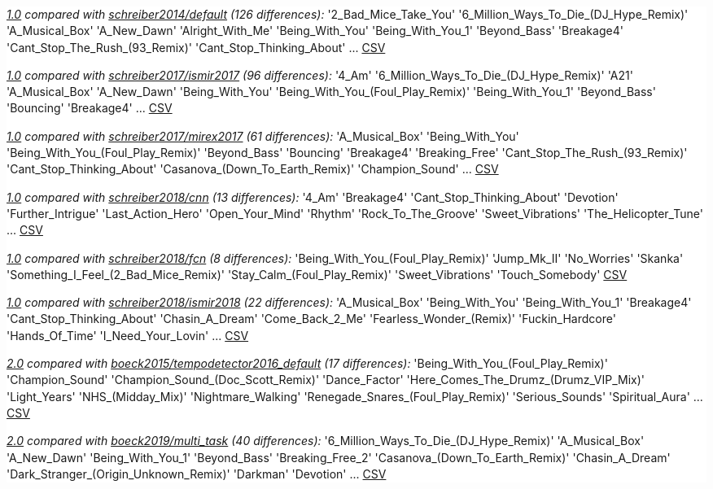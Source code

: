 *[1.0](#10) compared with [schreiber2014/default](#schreiber2014default) (126 differences):*
'2\_Bad\_Mice\_Take\_You' '6\_Million\_Ways\_To\_Die\_(DJ\_Hype\_Remix)' 'A\_Musical\_Box' 'A\_New\_Dawn' 'Alright\_With\_Me' 'Being\_With\_You' 'Being\_With\_You\_1' 'Beyond\_Bass' 'Breakage4' 'Cant\_Stop\_The\_Rush\_(93\_Remix)' 'Cant\_Stop\_Thinking\_About' ...
[CSV](data/hjdb_estimates_1.0_schreiber2014_default_diff_items_tol04_accuracy1.csv "Download list as CSV")

*[1.0](#10) compared with [schreiber2017/ismir2017](#schreiber2017ismir2017) (96 differences):*
'4\_Am' '6\_Million\_Ways\_To\_Die\_(DJ\_Hype\_Remix)' 'A21' 'A\_Musical\_Box' 'A\_New\_Dawn' 'Being\_With\_You' 'Being\_With\_You\_(Foul\_Play\_Remix)' 'Being\_With\_You\_1' 'Beyond\_Bass' 'Bouncing' 'Breakage4' ...
[CSV](data/hjdb_estimates_1.0_schreiber2017_ismir2017_diff_items_tol04_accuracy1.csv "Download list as CSV")

*[1.0](#10) compared with [schreiber2017/mirex2017](#schreiber2017mirex2017) (61 differences):*
'A\_Musical\_Box' 'Being\_With\_You' 'Being\_With\_You\_(Foul\_Play\_Remix)' 'Beyond\_Bass' 'Bouncing' 'Breakage4' 'Breaking\_Free' 'Cant\_Stop\_The\_Rush\_(93\_Remix)' 'Cant\_Stop\_Thinking\_About' 'Casanova\_(Down\_To\_Earth\_Remix)' 'Champion\_Sound' ...
[CSV](data/hjdb_estimates_1.0_schreiber2017_mirex2017_diff_items_tol04_accuracy1.csv "Download list as CSV")

*[1.0](#10) compared with [schreiber2018/cnn](#schreiber2018cnn) (13 differences):*
'4\_Am' 'Breakage4' 'Cant\_Stop\_Thinking\_About' 'Devotion' 'Further\_Intrigue' 'Last\_Action\_Hero' 'Open\_Your\_Mind' 'Rhythm' 'Rock\_To\_The\_Groove' 'Sweet\_Vibrations' 'The\_Helicopter\_Tune' ...
[CSV](data/hjdb_estimates_1.0_schreiber2018_cnn_diff_items_tol04_accuracy1.csv "Download list as CSV")

*[1.0](#10) compared with [schreiber2018/fcn](#schreiber2018fcn) (8 differences):*
'Being\_With\_You\_(Foul\_Play\_Remix)' 'Jump\_Mk\_II' 'No\_Worries' 'Skanka' 'Something\_I\_Feel\_(2\_Bad\_Mice\_Remix)' 'Stay\_Calm\_(Foul\_Play\_Remix)' 'Sweet\_Vibrations' 'Touch\_Somebody' 
[CSV](data/hjdb_estimates_1.0_schreiber2018_fcn_diff_items_tol04_accuracy1.csv "Download list as CSV")

*[1.0](#10) compared with [schreiber2018/ismir2018](#schreiber2018ismir2018) (22 differences):*
'A\_Musical\_Box' 'Being\_With\_You' 'Being\_With\_You\_1' 'Breakage4' 'Cant\_Stop\_Thinking\_About' 'Chasin\_A\_Dream' 'Come\_Back\_2\_Me' 'Fearless\_Wonder\_(Remix)' 'Fuckin\_Hardcore' 'Hands\_Of\_Time' 'I\_Need\_Your\_Lovin' ...
[CSV](data/hjdb_estimates_1.0_schreiber2018_ismir2018_diff_items_tol04_accuracy1.csv "Download list as CSV")

*[2.0](#20) compared with [boeck2015/tempodetector2016_default](#boeck2015tempodetector2016_default) (17 differences):*
'Being\_With\_You\_(Foul\_Play\_Remix)' 'Champion\_Sound' 'Champion\_Sound\_(Doc\_Scott\_Remix)' 'Dance\_Factor' 'Here\_Comes\_The\_Drumz\_(Drumz\_VIP\_Mix)' 'Light\_Years' 'NHS\_(Midday\_Mix)' 'Nightmare\_Walking' 'Renegade\_Snares\_(Foul\_Play\_Remix)' 'Serious\_Sounds' 'Spiritual\_Aura' ...
[CSV](data/hjdb_estimates_2.0_boeck2015_tempodetector2016_default_diff_items_tol04_accuracy1.csv "Download list as CSV")

*[2.0](#20) compared with [boeck2019/multi_task](#boeck2019multi_task) (40 differences):*
'6\_Million\_Ways\_To\_Die\_(DJ\_Hype\_Remix)' 'A\_Musical\_Box' 'A\_New\_Dawn' 'Being\_With\_You\_1' 'Beyond\_Bass' 'Breaking\_Free\_2' 'Casanova\_(Down\_To\_Earth\_Remix)' 'Chasin\_A\_Dream' 'Dark\_Stranger\_(Origin\_Unknown\_Remix)' 'Darkman' 'Devotion' ...
[CSV](data/hjdb_estimates_2.0_boeck2019_multi_task_diff_items_tol04_accuracy1.csv "Download list as CSV")
